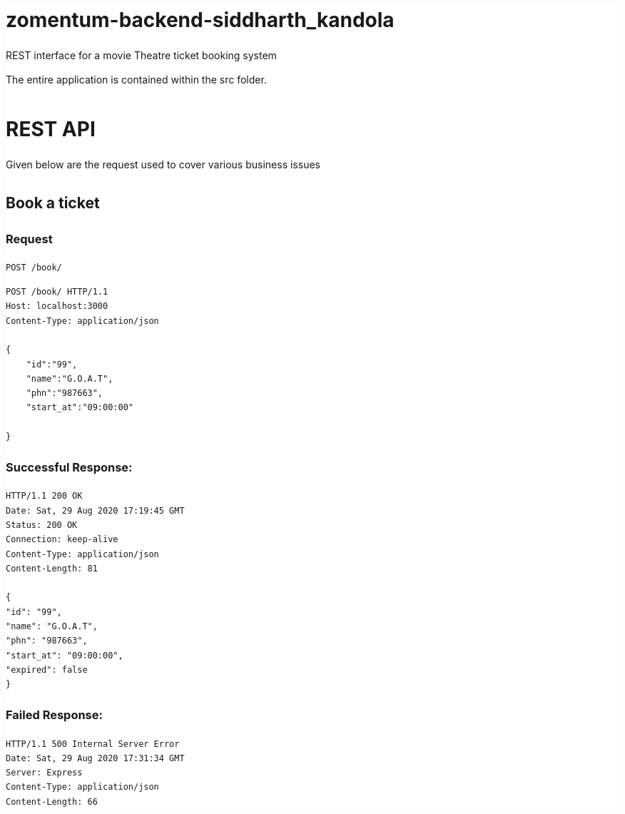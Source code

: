 # zomentum-backend-siddharth_kandola

REST interface for a movie Theatre ticket booking system

The entire application is contained within the src folder.

# REST API
Given below are the request used to cover various business issues

## Book a ticket

### Request

`POST /book/`

    POST /book/ HTTP/1.1
    Host: localhost:3000
    Content-Type: application/json

    {
        "id":"99",
        "name":"G.O.A.T",
        "phn":"987663",
        "start_at":"09:00:00"

    }

### Successful Response:

    HTTP/1.1 200 OK
    Date: Sat, 29 Aug 2020 17:19:45 GMT
    Status: 200 OK
    Connection: keep-alive
    Content-Type: application/json
    Content-Length: 81
    
    {
    "id": "99",
    "name": "G.O.A.T",
    "phn": "987663",
    "start_at": "09:00:00",
    "expired": false
    }
   
   
### Failed Response:

    HTTP/1.1 500 Internal Server Error
    Date: Sat, 29 Aug 2020 17:31:34 GMT
    Server: Express
    Content-Type: application/json
    Content-Length: 66
